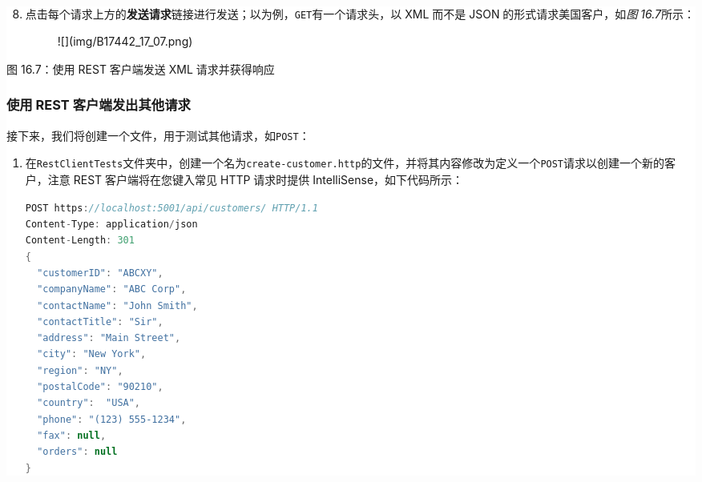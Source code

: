 8.  点击每个请求上方的**发送请求**链接进行发送；以为例，`GET`有一个请求头，以 XML 而不是 JSON 的形式请求美国客户，如*图 16.7*所示：

    <figure class="mediaobject">![](img/B17442_17_07.png)</figure>

图 16.7：使用 REST 客户端发送 XML 请求并获得响应

### 使用 REST 客户端发出其他请求

接下来，我们将创建一个文件，用于测试其他请求，如`POST`：

1.  在`RestClientTests`文件夹中，创建一个名为`create-customer.http`的文件，并将其内容修改为定义一个`POST`请求以创建一个新的客户，注意 REST 客户端将在您键入常见 HTTP 请求时提供 IntelliSense，如下代码所示：

    ```cs
    POST https://localhost:5001/api/customers/ HTTP/1.1 
    Content-Type: application/json
    Content-Length: 301
    {
      "customerID": "ABCXY",
      "companyName": "ABC Corp",
      "contactName": "John Smith",
      "contactTitle": "Sir",
      "address": "Main Street",
      "city": "New York",
      "region": "NY",
      "postalCode": "90210",
      "country":  "USA",
      "phone": "(123) 555-1234",
      "fax": null,
      "orders": null
    } 
    ```
